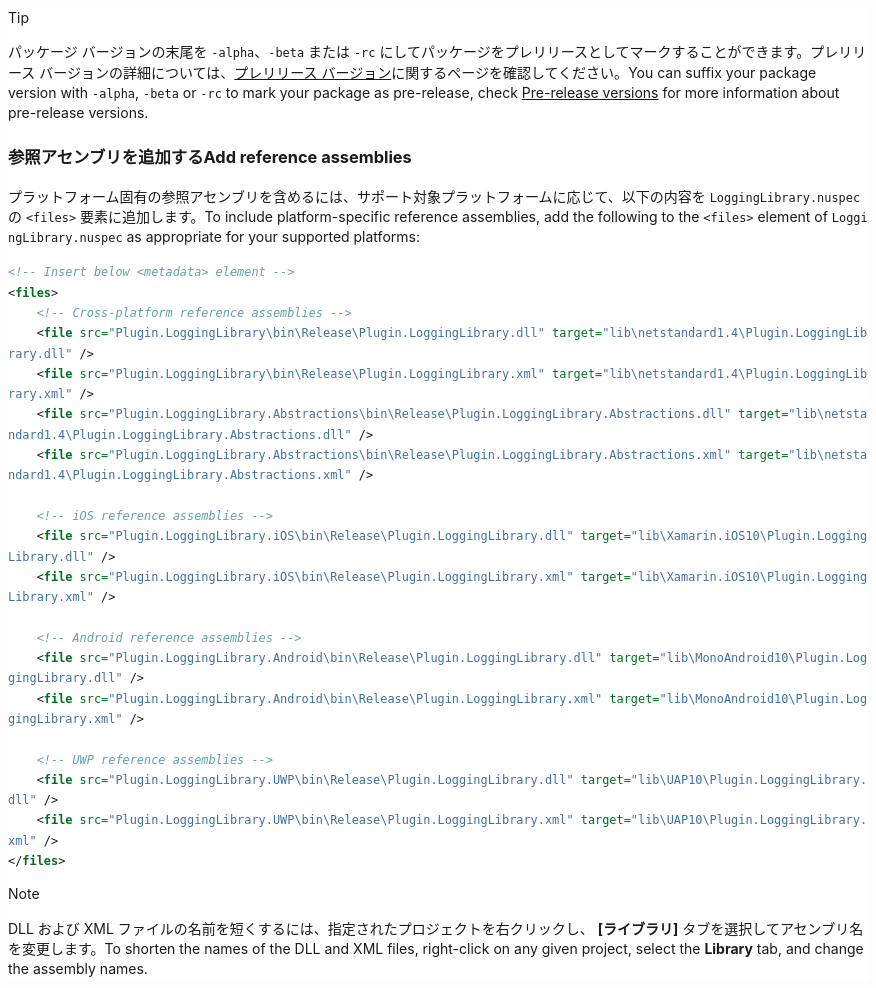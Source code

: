> [!Tip]
> <span data-ttu-id="48c4f-156">パッケージ バージョンの末尾を `-alpha`、`-beta` または `-rc` にしてパッケージをプレリリースとしてマークすることができます。プレリリース バージョンの詳細については、[プレリリース バージョン](../create-packages/prerelease-packages.md)に関するページを確認してください。</span><span class="sxs-lookup"><span data-stu-id="48c4f-156">You can suffix your package version with `-alpha`, `-beta` or `-rc` to mark your package as pre-release, check [Pre-release versions](../create-packages/prerelease-packages.md) for more information about pre-release versions.</span></span>

### <a name="add-reference-assemblies"></a><span data-ttu-id="48c4f-157">参照アセンブリを追加する</span><span class="sxs-lookup"><span data-stu-id="48c4f-157">Add reference assemblies</span></span>

<span data-ttu-id="48c4f-158">プラットフォーム固有の参照アセンブリを含めるには、サポート対象プラットフォームに応じて、以下の内容を `LoggingLibrary.nuspec` の `<files>` 要素に追加します。</span><span class="sxs-lookup"><span data-stu-id="48c4f-158">To include platform-specific reference assemblies, add the following to the `<files>` element of `LoggingLibrary.nuspec` as appropriate for your supported platforms:</span></span>

```xml
<!-- Insert below <metadata> element -->
<files>
    <!-- Cross-platform reference assemblies -->
    <file src="Plugin.LoggingLibrary\bin\Release\Plugin.LoggingLibrary.dll" target="lib\netstandard1.4\Plugin.LoggingLibrary.dll" />
    <file src="Plugin.LoggingLibrary\bin\Release\Plugin.LoggingLibrary.xml" target="lib\netstandard1.4\Plugin.LoggingLibrary.xml" />
    <file src="Plugin.LoggingLibrary.Abstractions\bin\Release\Plugin.LoggingLibrary.Abstractions.dll" target="lib\netstandard1.4\Plugin.LoggingLibrary.Abstractions.dll" />
    <file src="Plugin.LoggingLibrary.Abstractions\bin\Release\Plugin.LoggingLibrary.Abstractions.xml" target="lib\netstandard1.4\Plugin.LoggingLibrary.Abstractions.xml" />

    <!-- iOS reference assemblies -->
    <file src="Plugin.LoggingLibrary.iOS\bin\Release\Plugin.LoggingLibrary.dll" target="lib\Xamarin.iOS10\Plugin.LoggingLibrary.dll" />
    <file src="Plugin.LoggingLibrary.iOS\bin\Release\Plugin.LoggingLibrary.xml" target="lib\Xamarin.iOS10\Plugin.LoggingLibrary.xml" />

    <!-- Android reference assemblies -->
    <file src="Plugin.LoggingLibrary.Android\bin\Release\Plugin.LoggingLibrary.dll" target="lib\MonoAndroid10\Plugin.LoggingLibrary.dll" />
    <file src="Plugin.LoggingLibrary.Android\bin\Release\Plugin.LoggingLibrary.xml" target="lib\MonoAndroid10\Plugin.LoggingLibrary.xml" />

    <!-- UWP reference assemblies -->
    <file src="Plugin.LoggingLibrary.UWP\bin\Release\Plugin.LoggingLibrary.dll" target="lib\UAP10\Plugin.LoggingLibrary.dll" />
    <file src="Plugin.LoggingLibrary.UWP\bin\Release\Plugin.LoggingLibrary.xml" target="lib\UAP10\Plugin.LoggingLibrary.xml" />
</files>
```

> [!Note]
> <span data-ttu-id="48c4f-159">DLL および XML ファイルの名前を短くするには、指定されたプロジェクトを右クリックし、 **[ライブラリ]** タブを選択してアセンブリ名を変更します。</span><span class="sxs-lookup"><span data-stu-id="48c4f-159">To shorten the names of the DLL and XML files, right-click on any given project, select the **Library** tab, and change the assembly names.</span></span>
